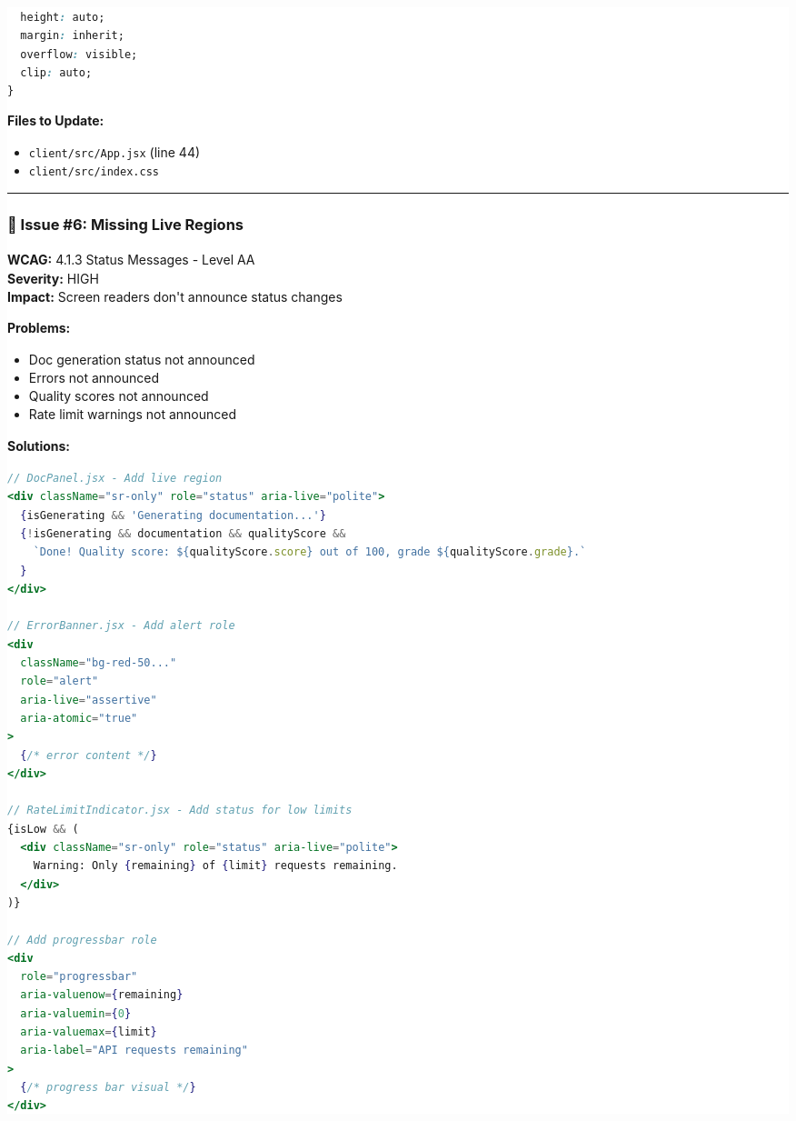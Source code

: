 ```css
  height: auto;
  margin: inherit;
  overflow: visible;
  clip: auto;
}
```

**Files to Update:**
- `client/src/App.jsx` (line 44)
- `client/src/index.css`

---

### 🔴 Issue #6: Missing Live Regions

**WCAG:** 4.1.3 Status Messages - Level AA  
**Severity:** HIGH  
**Impact:** Screen readers don't announce status changes  

**Problems:**
- Doc generation status not announced
- Errors not announced
- Quality scores not announced
- Rate limit warnings not announced

**Solutions:**

```jsx
// DocPanel.jsx - Add live region
<div className="sr-only" role="status" aria-live="polite">
  {isGenerating && 'Generating documentation...'}
  {!isGenerating && documentation && qualityScore &&
    `Done! Quality score: ${qualityScore.score} out of 100, grade ${qualityScore.grade}.`
  }
</div>

// ErrorBanner.jsx - Add alert role
<div
  className="bg-red-50..."
  role="alert"
  aria-live="assertive"
  aria-atomic="true"
>
  {/* error content */}
</div>

// RateLimitIndicator.jsx - Add status for low limits
{isLow && (
  <div className="sr-only" role="status" aria-live="polite">
    Warning: Only {remaining} of {limit} requests remaining.
  </div>
)}

// Add progressbar role
<div
  role="progressbar"
  aria-valuenow={remaining}
  aria-valuemin={0}
  aria-valuemax={limit}
  aria-label="API requests remaining"
>
  {/* progress bar visual */}
</div>
```
